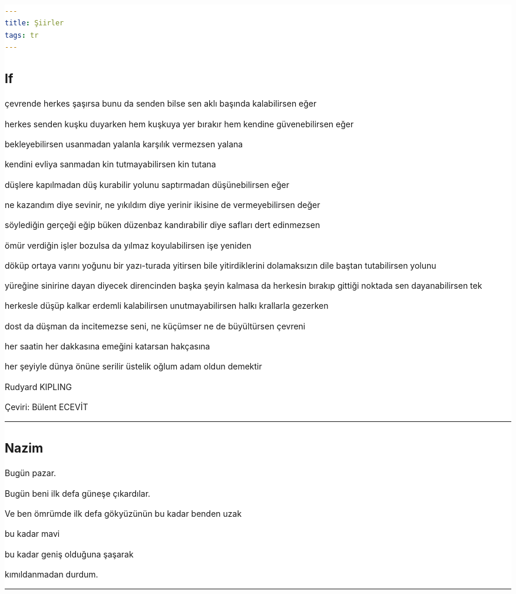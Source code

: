 ```yaml
---
title: Şiirler
tags: tr
---
```



## If

çevrende herkes şaşırsa bunu da senden bilse sen aklı başında kalabilirsen eğer

herkes senden kuşku duyarken hem kuşkuya yer bırakır hem kendine güvenebilirsen eğer

bekleyebilirsen usanmadan yalanla karşılık vermezsen yalana

kendini evliya sanmadan kin tutmayabilirsen kin tutana

düşlere kapılmadan düş kurabilir yolunu saptırmadan düşünebilirsen eğer

ne kazandım diye sevinir, ne yıkıldım diye yerinir ikisine de vermeyebilirsen değer

söylediğin gerçeği eğip büken düzenbaz kandırabilir diye safları dert edinmezsen

ömür verdiğin işler bozulsa da yılmaz koyulabilirsen işe yeniden

döküp ortaya varını yoğunu bir yazı-turada yitirsen bile yitirdiklerini dolamaksızın dile baştan tutabilirsen yolunu

yüreğine sinirine dayan diyecek direncinden başka şeyin kalmasa da herkesin bırakıp gittiği noktada sen dayanabilirsen tek

herkesle düşüp kalkar erdemli kalabilirsen unutmayabilirsen halkı krallarla gezerken

dost da düşman da incitemezse seni, ne küçümser ne de büyültürsen çevreni

her saatin her dakkasına emeğini katarsan hakçasına

her şeyiyle dünya önüne serilir üstelik oğlum adam oldun demektir

Rudyard KIPLING

Çeviri: Bülent ECEVİT

---

## Nazim 

Bugün pazar.

Bugün beni ilk defa güneşe çıkardılar.

Ve ben ömrümde ilk defa gökyüzünün bu kadar benden uzak

bu kadar mavi

bu kadar geniş olduğuna şaşarak

kımıldanmadan durdum.

<hr>
